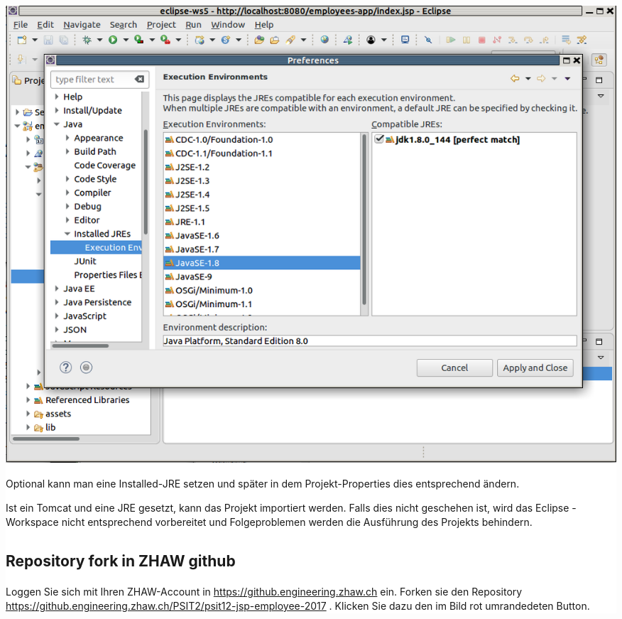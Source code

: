![webapps](assets/exe_jre.png)

Optional kann man eine Installed-JRE setzen und später in dem Projekt-Properties dies entsprechend ändern. 

Ist ein Tomcat und eine JRE gesetzt, kann das Projekt importiert werden. Falls dies nicht geschehen ist, wird das Eclipse - Workspace nicht entsprechend vorbereitet und Folgeproblemen werden die Ausführung des Projekts behindern.

## Repository fork in ZHAW github

Loggen Sie sich mit Ihren ZHAW-Account  in https://github.engineering.zhaw.ch ein.
Forken sie den Repository https://github.engineering.zhaw.ch/PSIT2/psit12-jsp-employee-2017 . Klicken Sie dazu den im Bild  rot umrandedeten Button. 
